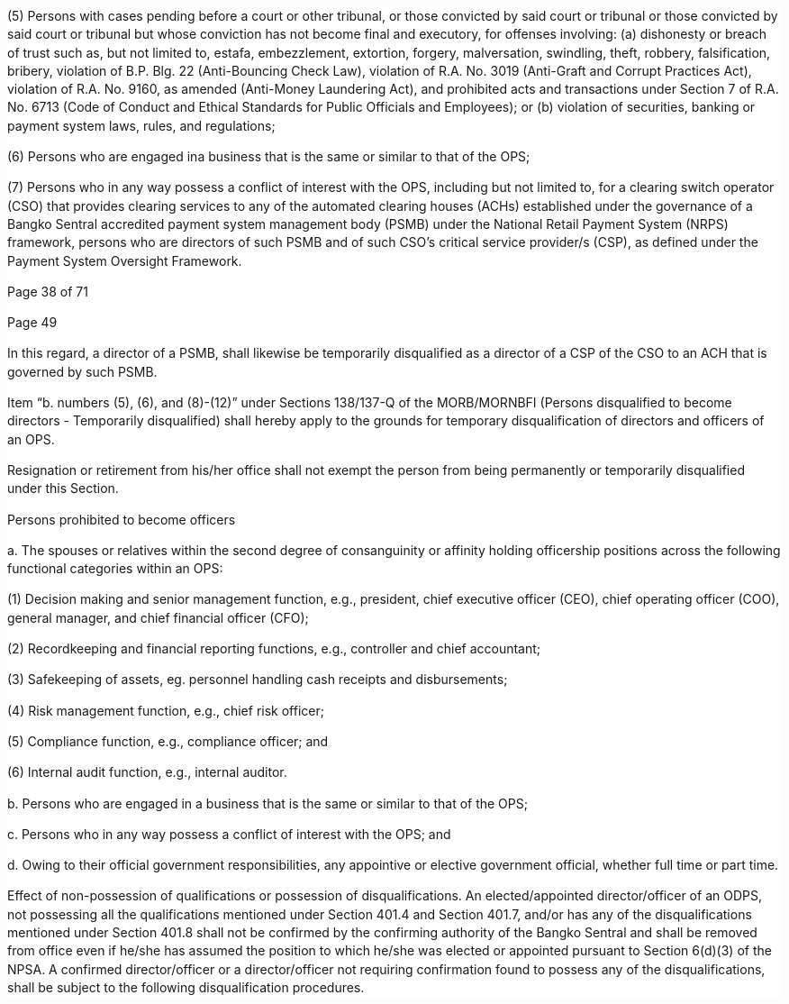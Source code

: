 (5) Persons with cases pending before a court or other tribunal, or those convicted by said court or tribunal or those convicted by said court or tribunal but whose conviction has not become final and executory, for offenses involving: (a) dishonesty or breach of trust such as, but not limited to, estafa, embezzlement, extortion, forgery, malversation, swindling, theft, robbery, falsification, bribery, violation of B.P. Blg. 22 (Anti-Bouncing Check Law), violation of R.A. No. 3019 (Anti-Graft and Corrupt Practices Act), violation of R.A. No. 9160, as amended (Anti-Money Laundering Act), and prohibited acts and transactions under Section 7 of R.A. No. 6713 (Code of Conduct and Ethical Standards for Public Officials and Employees); or (b) violation of securities, banking or payment system laws, rules, and regulations;

(6) Persons who are engaged ina business that is the same or similar to that of the OPS;

(7) Persons who in any way possess a conflict of interest with the OPS, including but not limited to, for a clearing switch operator (CSO) that provides clearing services to any of the automated clearing houses (ACHs) established under the governance of a Bangko Sentral accredited payment system management body (PSMB) under the National Retail Payment System (NRPS) framework, persons who are directors of such PSMB and of such CSO’s critical service provider/s (CSP), as defined under the Payment System Oversight Framework.

Page 38 of 71

Page 49

In this regard, a director of a PSMB, shall likewise be temporarily disqualified as a director of a CSP of the CSO to an ACH that is governed by such PSMB.

Item “b. numbers (5), (6), and (8)-(12)” under Sections 138/137-Q of the MORB/MORNBFI (Persons disqualified to become directors - Temporarily disqualified) shall hereby apply to the grounds for temporary disqualification of directors and officers of an OPS.

Resignation or retirement from his/her office shall not exempt the person from being permanently or temporarily disqualified under this Section.

Persons prohibited to become officers

a. The spouses or relatives within the second degree of consanguinity or affinity holding officership positions across the following functional categories within an OPS:

(1) Decision making and senior management function, e.g., president, chief executive officer (CEO), chief operating officer (COO), general manager, and chief financial officer (CFO);

(2) Recordkeeping and financial reporting functions, e.g., controller and chief accountant;

(3) Safekeeping of assets, eg. personnel handling cash receipts and disbursements;

(4) Risk management function, e.g., chief risk officer;

(5) Compliance function, e.g., compliance officer; and

(6) Internal audit function, e.g., internal auditor.

b. Persons who are engaged in a business that is the same or similar to that of the OPS;

c. Persons who in any way possess a conflict of interest with the OPS; and

d. Owing to their official government responsibilities, any appointive or elective government official, whether full time or part time.

Effect of non-possession of qualifications or possession of disqualifications. An elected/appointed director/officer of an ODPS, not possessing all the qualifications mentioned under Section 401.4 and Section 401.7, and/or has any of the disqualifications mentioned under Section 401.8 shall not be confirmed by the confirming authority of the Bangko Sentral and shall be removed from office even if he/she has assumed the position to which he/she was elected or appointed pursuant to Section 6(d)(3) of the NPSA. A confirmed director/officer or a director/officer not requiring confirmation found to possess any of the disqualifications, shall be subject to the following disqualification procedures.
